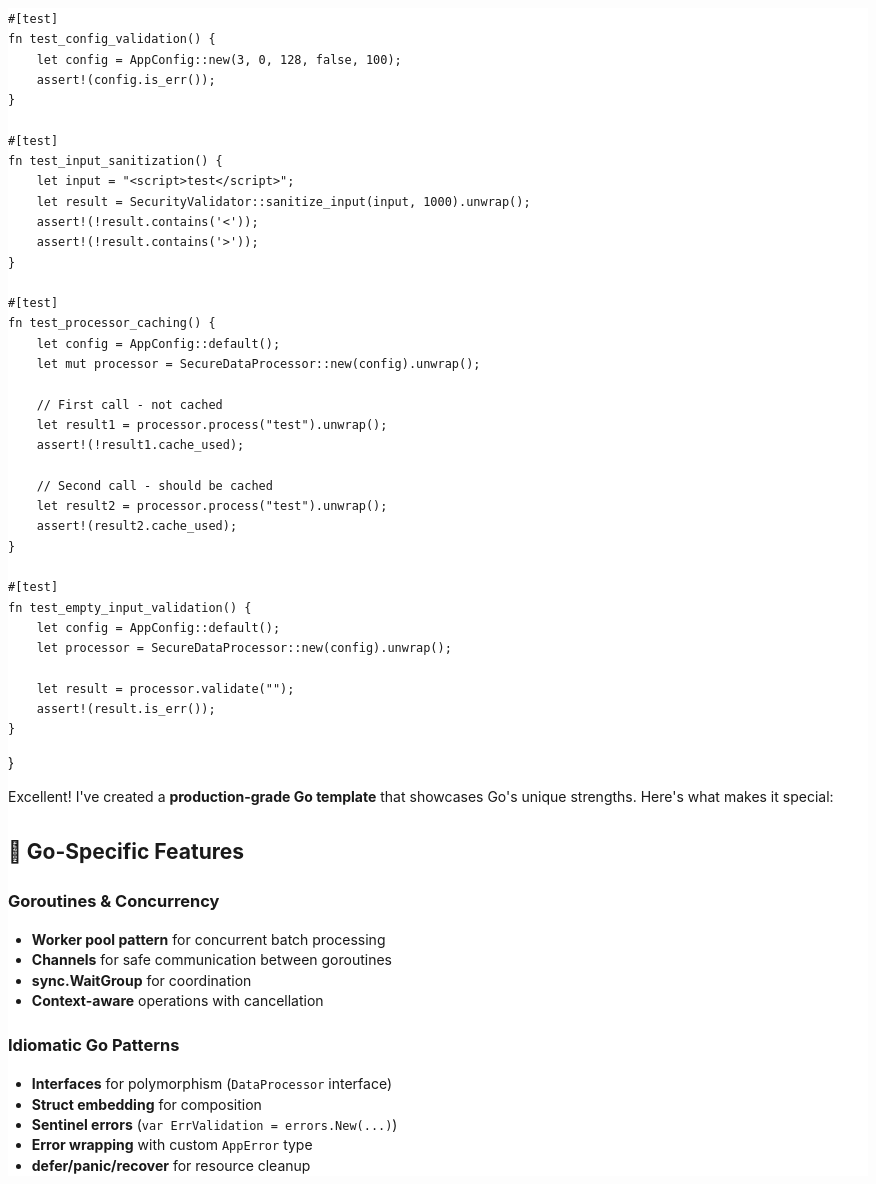     #[test]
    fn test_config_validation() {
        let config = AppConfig::new(3, 0, 128, false, 100);
        assert!(config.is_err());
    }

    #[test]
    fn test_input_sanitization() {
        let input = "<script>test</script>";
        let result = SecurityValidator::sanitize_input(input, 1000).unwrap();
        assert!(!result.contains('<'));
        assert!(!result.contains('>'));
    }

    #[test]
    fn test_processor_caching() {
        let config = AppConfig::default();
        let mut processor = SecureDataProcessor::new(config).unwrap();
        
        // First call - not cached
        let result1 = processor.process("test").unwrap();
        assert!(!result1.cache_used);
        
        // Second call - should be cached
        let result2 = processor.process("test").unwrap();
        assert!(result2.cache_used);
    }

    #[test]
    fn test_empty_input_validation() {
        let config = AppConfig::default();
        let processor = SecureDataProcessor::new(config).unwrap();
        
        let result = processor.validate("");
        assert!(result.is_err());
    }
}

Excellent! I've created a **production-grade Go template** that showcases Go's unique strengths. Here's what makes it special:

## 🚀 **Go-Specific Features**

### **Goroutines & Concurrency**
- **Worker pool pattern** for concurrent batch processing
- **Channels** for safe communication between goroutines
- **sync.WaitGroup** for coordination
- **Context-aware** operations with cancellation

### **Idiomatic Go Patterns**
- **Interfaces** for polymorphism (`DataProcessor` interface)
- **Struct embedding** for composition
- **Sentinel errors** (`var ErrValidation = errors.New(...)`)
- **Error wrapping** with custom `AppError` type
- **defer/panic/recover** for resource cleanup

